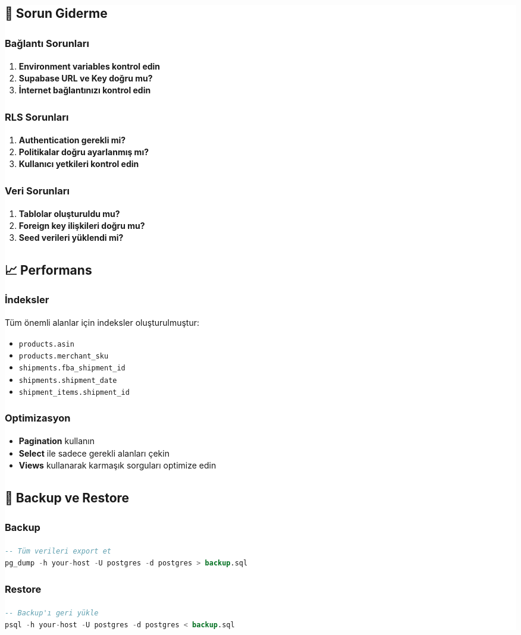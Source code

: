 ## 🚨 Sorun Giderme

### Bağlantı Sorunları

1. **Environment variables kontrol edin**
2. **Supabase URL ve Key doğru mu?**
3. **İnternet bağlantınızı kontrol edin**

### RLS Sorunları

1. **Authentication gerekli mi?**
2. **Politikalar doğru ayarlanmış mı?**
3. **Kullanıcı yetkileri kontrol edin**

### Veri Sorunları

1. **Tablolar oluşturuldu mu?**
2. **Foreign key ilişkileri doğru mu?**
3. **Seed verileri yüklendi mi?**

## 📈 Performans

### İndeksler

Tüm önemli alanlar için indeksler oluşturulmuştur:

- `products.asin`
- `products.merchant_sku`
- `shipments.fba_shipment_id`
- `shipments.shipment_date`
- `shipment_items.shipment_id`

### Optimizasyon

- **Pagination** kullanın
- **Select** ile sadece gerekli alanları çekin
- **Views** kullanarak karmaşık sorguları optimize edin

## 🔄 Backup ve Restore

### Backup

```sql
-- Tüm verileri export et
pg_dump -h your-host -U postgres -d postgres > backup.sql
```

### Restore

```sql
-- Backup'ı geri yükle
psql -h your-host -U postgres -d postgres < backup.sql
```
